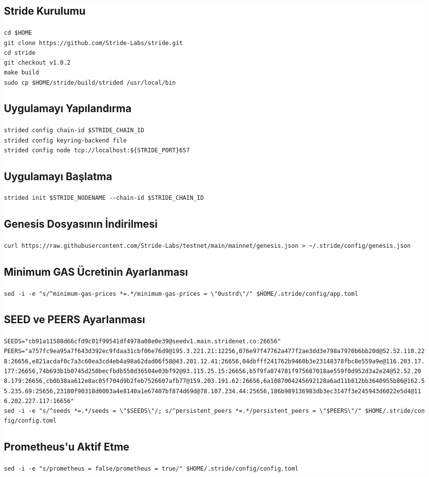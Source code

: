 ## Stride Kurulumu
```shell
cd $HOME
git clone https://github.com/Stride-Labs/stride.git
cd stride
git checkout v1.0.2
make build
sudo cp $HOME/stride/build/strided /usr/local/bin
```

## Uygulamayı Yapılandırma
```shell
strided config chain-id $STRIDE_CHAIN_ID
strided config keyring-backend file
strided config node tcp://localhost:${STRIDE_PORT}657
```

## Uygulamayı Başlatma
```shell
strided init $STRIDE_NODENAME --chain-id $STRIDE_CHAIN_ID
```

## Genesis Dosyasının İndirilmesi
```shell
curl https://raw.githubusercontent.com/Stride-Labs/testnet/main/mainnet/genesis.json > ~/.stride/config/genesis.json
```

## Minimum GAS Ücretinin Ayarlanması
```shell
sed -i -e "s/^minimum-gas-prices *=.*/minimum-gas-prices = \"0ustrd\"/" $HOME/.stride/config/app.toml
```

## SEED ve PEERS Ayarlanması
```shell
SEEDS="cb91a11588d66cfd9c01f99541df4978a08e0e39@seedv1.main.stridenet.co:26656"
PEERS="a757fc9ea95a7f643d392ec9fdaa31cbf06e76d9@195.3.221.21:12256,076e97f47762a477f2ae3dd3e798a7970b6bb20d@52.52.110.228:26656,e821acdaf0c7a3c60ea3cd4eb4a98a62dad06f58@43.201.12.41:26656,04dbfff241762b9460b3e23148378fbc8e559a9e@116.203.17.177:26656,74b693b1b0745d250becfbdb550d36504e03bf92@93.115.25.15:26656,b5f9fa874781f975687018ae559f0d952d3a2e24@52.52.208.179:26656,cb0b38aa612e8ac05f704d9b2feb7526607afb77@159.203.191.62:26656,6a1087004245692128a6ad11b812bb3640955b86@162.55.235.69:25656,23180f90318d0003a4e8140a1e67407bf874d69d@78.107.234.44:25656,186b989136983db3ec3147f3e245943d6022e5d4@116.202.227.117:16656"
sed -i -e "s/^seeds *=.*/seeds = \"$SEEDS\"/; s/^persistent_peers *=.*/persistent_peers = \"$PEERS\"/" $HOME/.stride/config/config.toml
```

## Prometheus'u Aktif Etme
```shell
sed -i -e "s/prometheus = false/prometheus = true/" $HOME/.stride/config/config.toml
```
